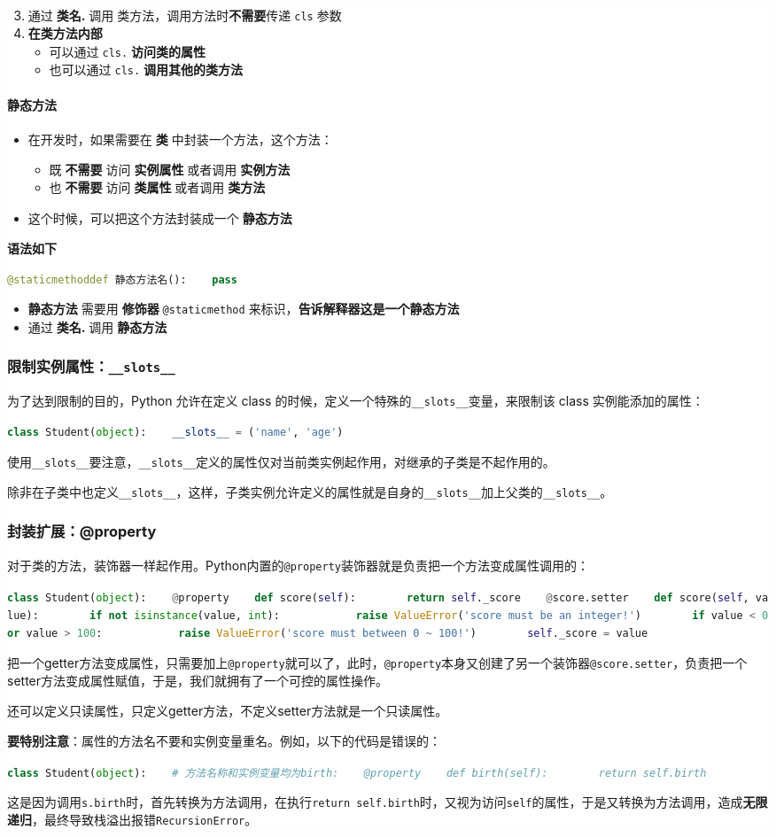 3. 通过 **类名.** 调用 类方法，调用方法时**不需要**传递 `cls` 参数
4. **在类方法内部**
   * 可以通过 `cls.` **访问类的属性**
   * 也可以通过 `cls.` **调用其他的类方法**

#### 静态方法

* 在开发时，如果需要在 **类** 中封装一个方法，这个方法：
  * 既 **不需要** 访问 **实例属性** 或者调用 **实例方法**
  * 也 **不需要** 访问 **类属性** 或者调用 **类方法**

* 这个时候，可以把这个方法封装成一个 **静态方法**

**语法如下**

```python
@staticmethoddef 静态方法名():    pass
```

* **静态方法** 需要用 **修饰器** `@staticmethod` 来标识，**告诉解释器这是一个静态方法**
* 通过 **类名.** 调用 **静态方法**

### 限制实例属性：`__slots__`

为了达到限制的目的，Python 允许在定义 class 的时候，定义一个特殊的`__slots__`变量，来限制该 class 实例能添加的属性：

```python
class Student(object):    __slots__ = ('name', 'age') 
```

使用`__slots__`要注意，`__slots__`定义的属性仅对当前类实例起作用，对继承的子类是不起作用的。

除非在子类中也定义`__slots__`，这样，子类实例允许定义的属性就是自身的`__slots__`加上父类的`__slots__`。

### 封装扩展：@property

对于类的方法，装饰器一样起作用。Python内置的`@property`装饰器就是负责把一个方法变成属性调用的：

```python
class Student(object):    @property    def score(self):        return self._score    @score.setter    def score(self, value):        if not isinstance(value, int):            raise ValueError('score must be an integer!')        if value < 0 or value > 100:            raise ValueError('score must between 0 ~ 100!')        self._score = value
```

把一个getter方法变成属性，只需要加上`@property`就可以了，此时，`@property`本身又创建了另一个装饰器`@score.setter`，负责把一个setter方法变成属性赋值，于是，我们就拥有了一个可控的属性操作。

还可以定义只读属性，只定义getter方法，不定义setter方法就是一个只读属性。

**要特别注意**：属性的方法名不要和实例变量重名。例如，以下的代码是错误的：

```python
class Student(object):    # 方法名称和实例变量均为birth:    @property    def birth(self):        return self.birth
```

这是因为调用`s.birth`时，首先转换为方法调用，在执行`return self.birth`时，又视为访问`self`的属性，于是又转换为方法调用，造成**无限递归**，最终导致栈溢出报错`RecursionError`。
